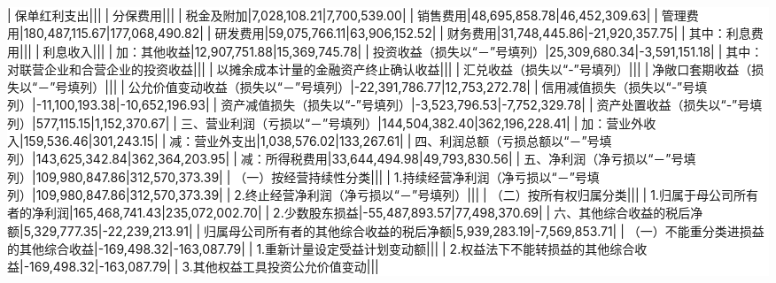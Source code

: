 | 保单红利支出|||
| 分保费用|||
| 税金及附加|7,028,108.21|7,700,539.00|
| 销售费用|48,695,858.78|46,452,309.63|
| 管理费用|180,487,115.67|177,068,490.82|
| 研发费用|59,075,766.11|63,906,152.52|
| 财务费用|31,748,445.86|-21,920,357.75|
| 其中：利息费用|||
| 利息收入|||
| 加：其他收益|12,907,751.88|15,369,745.78|
| 投资收益（损失以“－”号填列）|25,309,680.34|-3,591,151.18|
| 其中：对联营企业和合营企业的投资收益|||
| 以摊余成本计量的金融资产终止确认收益|||
| 汇兑收益（损失以“-”号填列）|||
| 净敞口套期收益（损失以“－”号填列）|||
| 公允价值变动收益（损失以“－”号填列）|-22,391,786.77|12,753,272.78|
| 信用减值损失（损失以“-”号填列）|-11,100,193.38|-10,652,196.93|
| 资产减值损失（损失以“-”号填列）|-3,523,796.53|-7,752,329.78|
| 资产处置收益（损失以“-”号填列）|577,115.15|1,152,370.67|
| 三、营业利润（亏损以“－”号填列）|144,504,382.40|362,196,228.41|
| 加：营业外收入|159,536.46|301,243.15|
| 减：营业外支出|1,038,576.02|133,267.61|
| 四、利润总额（亏损总额以“－”号填列）|143,625,342.84|362,364,203.95|
| 减：所得税费用|33,644,494.98|49,793,830.56|
| 五、净利润（净亏损以“－”号填列）|109,980,847.86|312,570,373.39|
| （一）按经营持续性分类|||
| 1.持续经营净利润（净亏损以“－”号填列）|109,980,847.86|312,570,373.39|
| 2.终止经营净利润（净亏损以“－”号填列）|||
| （二）按所有权归属分类|||
| 1.归属于母公司所有者的净利润|165,468,741.43|235,072,002.70|
| 2.少数股东损益|-55,487,893.57|77,498,370.69|
| 六、其他综合收益的税后净额|5,329,777.35|-22,239,213.91|
| 归属母公司所有者的其他综合收益的税后净额|5,939,283.19|-7,569,853.71|
| （一）不能重分类进损益的其他综合收益|-169,498.32|-163,087.79|
| 1.重新计量设定受益计划变动额|||
| 2.权益法下不能转损益的其他综合收益|-169,498.32|-163,087.79|
| 3.其他权益工具投资公允价值变动|||